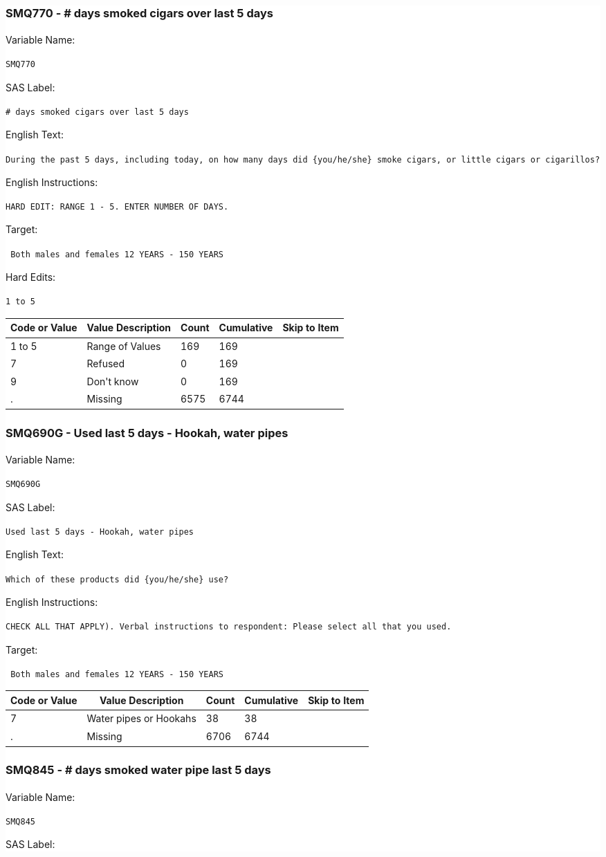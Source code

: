 ### SMQ770 - # days smoked cigars over last 5 days

Variable Name:

    SMQ770
SAS Label:

    # days smoked cigars over last 5 days
English Text:

    During the past 5 days, including today, on how many days did {you/he/she} smoke cigars, or little cigars or cigarillos?
English Instructions:

    HARD EDIT: RANGE 1 - 5. ENTER NUMBER OF DAYS.
Target:

     Both males and females 12 YEARS - 150 YEARS
Hard Edits:

    1 to 5
Code or Value | Value Description | Count | Cumulative | Skip to Item  
---|---|---|---|---  
1 to 5 | Range of Values | 169 | 169 |   
7 | Refused | 0 | 169 |   
9 | Don't know | 0 | 169 |   
. | Missing | 6575 | 6744 |   
  
### SMQ690G - Used last 5 days - Hookah, water pipes

Variable Name:

    SMQ690G
SAS Label:

    Used last 5 days - Hookah, water pipes 
English Text:

    Which of these products did {you/he/she} use?
English Instructions:

    CHECK ALL THAT APPLY). Verbal instructions to respondent: Please select all that you used.
Target:

     Both males and females 12 YEARS - 150 YEARS
Code or Value | Value Description | Count | Cumulative | Skip to Item  
---|---|---|---|---  
7 | Water pipes or Hookahs | 38 | 38 |   
. | Missing | 6706 | 6744 |   
  
### SMQ845 - # days smoked water pipe last 5 days

Variable Name:

    SMQ845 
SAS Label:
